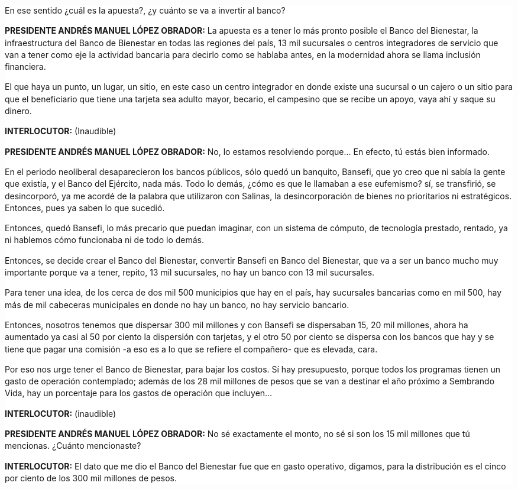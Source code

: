 En ese sentido ¿cuál es la apuesta?, ¿y cuánto se va a invertir al banco?

**PRESIDENTE ANDRÉS MANUEL LÓPEZ OBRADOR:** La apuesta es a tener lo más
pronto posible el Banco del Bienestar, la infraestructura del Banco de
Bienestar en todas las regiones del país, 13 mil sucursales o centros
integradores de servicio que van a tener como eje la actividad bancaria para
decirlo como se hablaba antes, en la modernidad ahora se llama inclusión
financiera.

El que haya un punto, un lugar, un sitio, en este caso un centro integrador en
donde existe una sucursal o un cajero o un sitio para que el beneficiario que
tiene una tarjeta sea adulto mayor, becario, el campesino que se recibe un
apoyo, vaya ahí y saque su dinero.

**INTERLOCUTOR:** (Inaudible)

**PRESIDENTE ANDRÉS MANUEL LÓPEZ OBRADOR:** No, lo estamos resolviendo porque…
En efecto, tú estás bien informado.

En el periodo neoliberal desaparecieron los bancos públicos, sólo quedó un
banquito, Bansefi, que yo creo que ni sabía la gente que existía, y el Banco
del Ejército, nada más. Todo lo demás, ¿cómo es que le llamaban a ese
eufemismo? sí, se transfirió, se desincorporó, ya me acordé de la palabra que
utilizaron con Salinas, la desincorporación de bienes no prioritarios ni
estratégicos. Entonces, pues ya saben lo que sucedió.

Entonces, quedó Bansefi, lo más precario que puedan imaginar, con un sistema
de cómputo, de tecnología prestado, rentado, ya ni hablemos cómo funcionaba ni
de todo lo demás.

Entonces, se decide crear el Banco del Bienestar, convertir Bansefi en Banco
del Bienestar, que va a ser un banco mucho muy importante porque va a tener,
repito, 13 mil sucursales, no hay un banco con 13 mil sucursales.

Para tener una idea, de los cerca de dos mil 500 municipios que hay en el
país, hay sucursales bancarias como en mil 500, hay más de mil cabeceras
municipales en donde no hay un banco, no hay servicio bancario.

Entonces, nosotros tenemos que dispersar 300 mil millones y con Bansefi se
dispersaban 15, 20 mil millones, ahora ha aumentado ya casi al 50 por ciento
la dispersión con tarjetas, y el otro 50 por ciento se dispersa con los bancos
que hay y se tiene que pagar una comisión -a eso es a lo que se refiere el
compañero- que es elevada, cara.

Por eso nos urge tener el Banco de Bienestar, para bajar los costos. Sí hay
presupuesto, porque todos los programas tienen un gasto de operación
contemplado; además de los 28 mil millones de pesos que se van a destinar el
año próximo a Sembrando Vida, hay un porcentaje para los gastos de operación
que incluyen…

**INTERLOCUTOR:** (inaudible)

**PRESIDENTE ANDRÉS MANUEL LÓPEZ OBRADOR:** No sé exactamente el monto, no sé
si son los 15 mil millones que tú mencionas. ¿Cuánto mencionaste?

**INTERLOCUTOR:** El dato que me dio el Banco del Bienestar fue que en gasto
operativo, digamos, para la distribución es el cinco por ciento de los 300 mil
millones de pesos.

